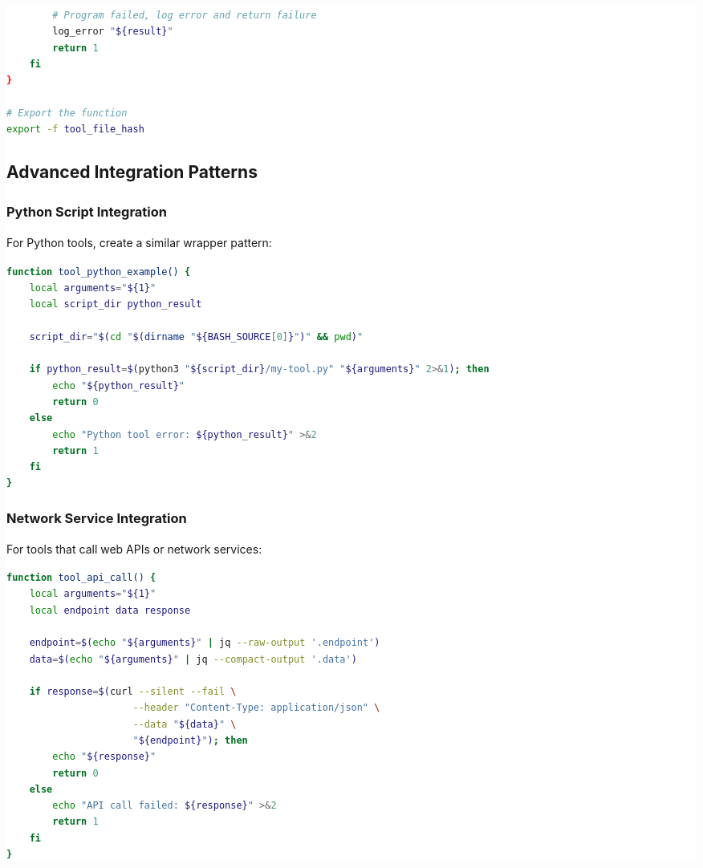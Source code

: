 ```bash
        # Program failed, log error and return failure
        log_error "${result}"
        return 1
    fi
}

# Export the function
export -f tool_file_hash
```

## Advanced Integration Patterns

### Python Script Integration

For Python tools, create a similar wrapper pattern:

```bash
function tool_python_example() {
    local arguments="${1}"
    local script_dir python_result

    script_dir="$(cd "$(dirname "${BASH_SOURCE[0]}")" && pwd)"

    if python_result=$(python3 "${script_dir}/my-tool.py" "${arguments}" 2>&1); then
        echo "${python_result}"
        return 0
    else
        echo "Python tool error: ${python_result}" >&2
        return 1
    fi
}
```

### Network Service Integration

For tools that call web APIs or network services:

```bash
function tool_api_call() {
    local arguments="${1}"
    local endpoint data response

    endpoint=$(echo "${arguments}" | jq --raw-output '.endpoint')
    data=$(echo "${arguments}" | jq --compact-output '.data')

    if response=$(curl --silent --fail \
                      --header "Content-Type: application/json" \
                      --data "${data}" \
                      "${endpoint}"); then
        echo "${response}"
        return 0
    else
        echo "API call failed: ${response}" >&2
        return 1
    fi
}
```
